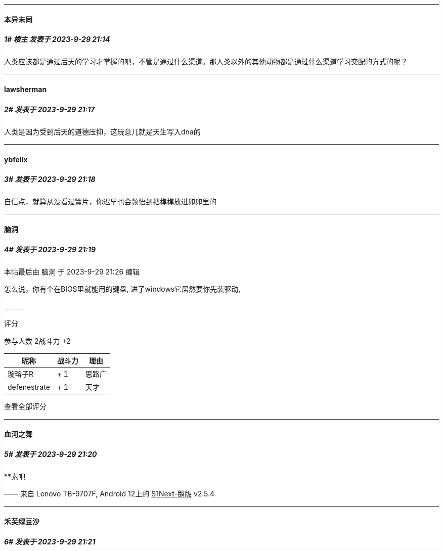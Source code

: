 
*****

####  本异末同  
##### 1#       楼主       发表于 2023-9-29 21:14

人类应该都是通过后天的学习才掌握的吧，不管是通过什么渠道。那人类以外的其他动物都是通过什么渠道学习交配的方式的呢？

*****

####  lawsherman  
##### 2#       发表于 2023-9-29 21:17

人类是因为受到后天的道德压抑，这玩意儿就是天生写入dna的

*****

####  ybfelix  
##### 3#       发表于 2023-9-29 21:18

自信点，就算从没看过簧片，你迟早也会领悟到把榫榫放进卯卯里的

*****

####  脑洞  
##### 4#       发表于 2023-9-29 21:19

 本帖最后由 脑洞 于 2023-9-29 21:26 编辑 

怎么说，你有个在BIOS里就能用的键盘, 进了windows它居然要你先装驱动, 

﹍﹍﹍

评分

 参与人数 2战斗力 +2

|昵称|战斗力|理由|
|----|---|---|
| 璇瑢子R| + 1|思路广|
| defenestrate| + 1|天才|

查看全部评分

*****

####  血河之舞  
##### 5#       发表于 2023-9-29 21:20

**素吧

—— 来自 Lenovo TB-9707F, Android 12上的 [S1Next-鹅版](https://github.com/ykrank/S1-Next/releases) v2.5.4

*****

####  禾芙绿豆沙  
##### 6#       发表于 2023-9-29 21:21
